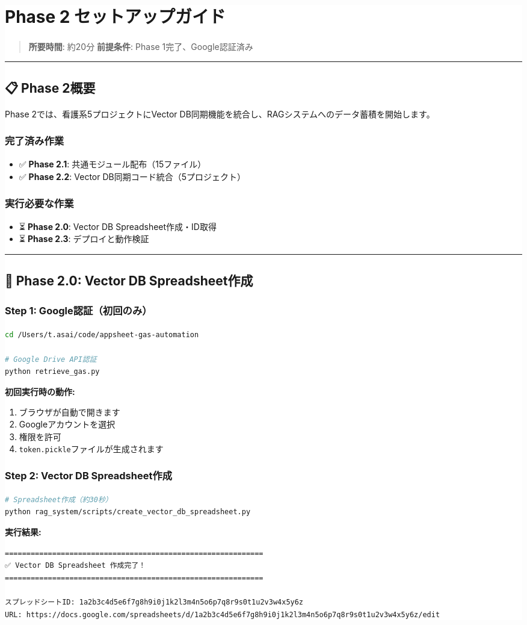 # Phase 2 セットアップガイド

> **所要時間**: 約20分
> **前提条件**: Phase 1完了、Google認証済み

---

## 📋 Phase 2概要

Phase 2では、看護系5プロジェクトにVector DB同期機能を統合し、RAGシステムへのデータ蓄積を開始します。

### 完了済み作業

- ✅ **Phase 2.1**: 共通モジュール配布（15ファイル）
- ✅ **Phase 2.2**: Vector DB同期コード統合（5プロジェクト）

### 実行必要な作業

- ⏳ **Phase 2.0**: Vector DB Spreadsheet作成・ID取得
- ⏳ **Phase 2.3**: デプロイと動作検証

---

## 🚀 Phase 2.0: Vector DB Spreadsheet作成

### Step 1: Google認証（初回のみ）

```bash
cd /Users/t.asai/code/appsheet-gas-automation

# Google Drive API認証
python retrieve_gas.py
```

**初回実行時の動作:**
1. ブラウザが自動で開きます
2. Googleアカウントを選択
3. 権限を許可
4. `token.pickle`ファイルが生成されます

### Step 2: Vector DB Spreadsheet作成

```bash
# Spreadsheet作成（約30秒）
python rag_system/scripts/create_vector_db_spreadsheet.py
```

**実行結果:**
```
============================================================
✅ Vector DB Spreadsheet 作成完了！
============================================================

スプレッドシートID: 1a2b3c4d5e6f7g8h9i0j1k2l3m4n5o6p7q8r9s0t1u2v3w4x5y6z
URL: https://docs.google.com/spreadsheets/d/1a2b3c4d5e6f7g8h9i0j1k2l3m4n5o6p7q8r9s0t1u2v3w4x5y6z/edit
```
